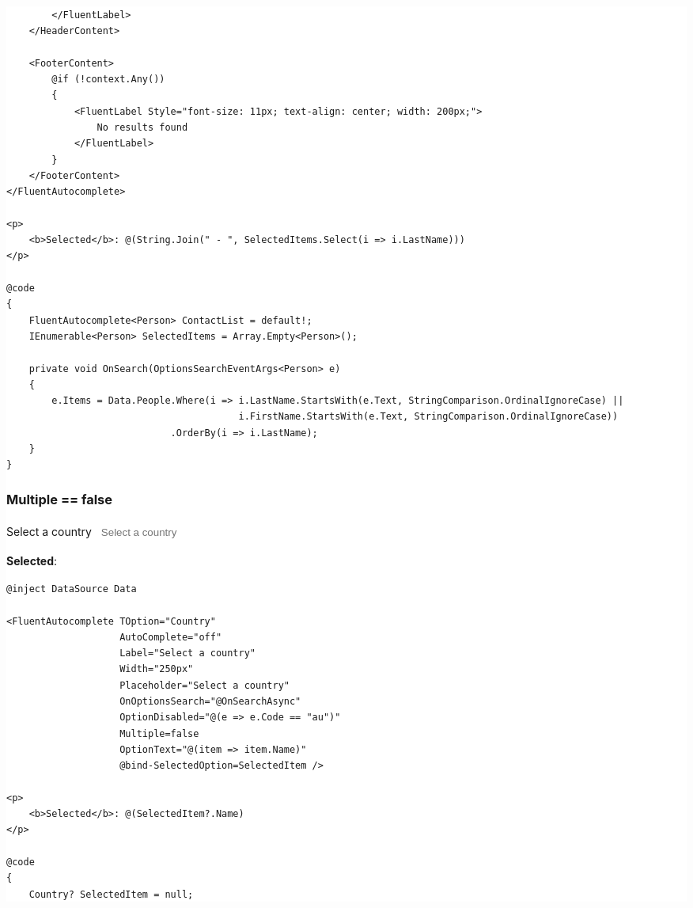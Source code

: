 ```razor
        </FluentLabel>
    </HeaderContent>

    <FooterContent>
        @if (!context.Any())
        {
            <FluentLabel Style="font-size: 11px; text-align: center; width: 200px;">
                No results found
            </FluentLabel>
        }
    </FooterContent>
</FluentAutocomplete>

<p>
    <b>Selected</b>: @(String.Join(" - ", SelectedItems.Select(i => i.LastName)))
</p>

@code
{
    FluentAutocomplete<Person> ContactList = default!;
    IEnumerable<Person> SelectedItems = Array.Empty<Person>();

    private void OnSearch(OptionsSearchEventArgs<Person> e)
    {
        e.Items = Data.People.Where(i => i.LastName.StartsWith(e.Text, StringComparison.OrdinalIgnoreCase) ||
                                         i.FirstName.StartsWith(e.Text, StringComparison.OrdinalIgnoreCase))
                             .OrderBy(i => i.LastName);
    }
}
```

### Multiple == false

<div>
    <label>Select a country</label>
    <input type="text" placeholder="Select a country" style="width: 250px; padding: 5px 8px; border-radius: 4px; border: 1px solid var(--neutral-stroke-rest);">
    <p><b>Selected</b>:</p>
</div>

```razor
@inject DataSource Data

<FluentAutocomplete TOption="Country"
                    AutoComplete="off"
                    Label="Select a country"
                    Width="250px"
                    Placeholder="Select a country"
                    OnOptionsSearch="@OnSearchAsync"
                    OptionDisabled="@(e => e.Code == "au")"
                    Multiple=false
                    OptionText="@(item => item.Name)"
                    @bind-SelectedOption=SelectedItem />

<p>
    <b>Selected</b>: @(SelectedItem?.Name)
</p>

@code
{
    Country? SelectedItem = null;

```